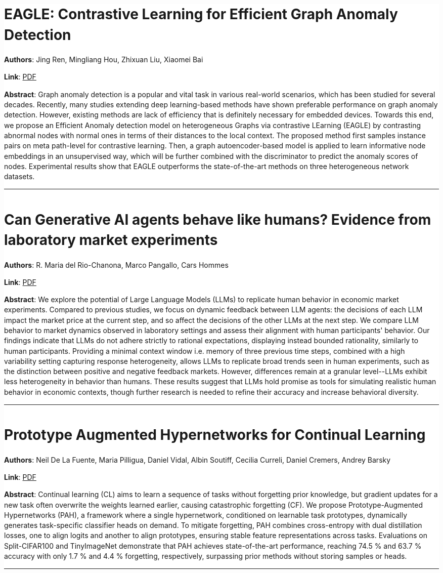 # EAGLE: Contrastive Learning for Efficient Graph Anomaly Detection 

**Authors**: Jing Ren, Mingliang Hou, Zhixuan Liu, Xiaomei Bai  

**Link**: [PDF](https://arxiv.org/pdf/2505.07508)  

**Abstract**: Graph anomaly detection is a popular and vital task in various real-world scenarios, which has been studied for several decades. Recently, many studies extending deep learning-based methods have shown preferable performance on graph anomaly detection. However, existing methods are lack of efficiency that is definitely necessary for embedded devices. Towards this end, we propose an Efficient Anomaly detection model on heterogeneous Graphs via contrastive LEarning (EAGLE) by contrasting abnormal nodes with normal ones in terms of their distances to the local context. The proposed method first samples instance pairs on meta path-level for contrastive learning. Then, a graph autoencoder-based model is applied to learn informative node embeddings in an unsupervised way, which will be further combined with the discriminator to predict the anomaly scores of nodes. Experimental results show that EAGLE outperforms the state-of-the-art methods on three heterogeneous network datasets. 

---
# Can Generative AI agents behave like humans? Evidence from laboratory market experiments 

**Authors**: R. Maria del Rio-Chanona, Marco Pangallo, Cars Hommes  

**Link**: [PDF](https://arxiv.org/pdf/2505.07457)  

**Abstract**: We explore the potential of Large Language Models (LLMs) to replicate human behavior in economic market experiments. Compared to previous studies, we focus on dynamic feedback between LLM agents: the decisions of each LLM impact the market price at the current step, and so affect the decisions of the other LLMs at the next step. We compare LLM behavior to market dynamics observed in laboratory settings and assess their alignment with human participants' behavior. Our findings indicate that LLMs do not adhere strictly to rational expectations, displaying instead bounded rationality, similarly to human participants. Providing a minimal context window i.e. memory of three previous time steps, combined with a high variability setting capturing response heterogeneity, allows LLMs to replicate broad trends seen in human experiments, such as the distinction between positive and negative feedback markets. However, differences remain at a granular level--LLMs exhibit less heterogeneity in behavior than humans. These results suggest that LLMs hold promise as tools for simulating realistic human behavior in economic contexts, though further research is needed to refine their accuracy and increase behavioral diversity. 

---
# Prototype Augmented Hypernetworks for Continual Learning 

**Authors**: Neil De La Fuente, Maria Pilligua, Daniel Vidal, Albin Soutiff, Cecilia Curreli, Daniel Cremers, Andrey Barsky  

**Link**: [PDF](https://arxiv.org/pdf/2505.07450)  

**Abstract**: Continual learning (CL) aims to learn a sequence of tasks without forgetting prior knowledge, but gradient updates for a new task often overwrite the weights learned earlier, causing catastrophic forgetting (CF). We propose Prototype-Augmented Hypernetworks (PAH), a framework where a single hypernetwork, conditioned on learnable task prototypes, dynamically generates task-specific classifier heads on demand. To mitigate forgetting, PAH combines cross-entropy with dual distillation losses, one to align logits and another to align prototypes, ensuring stable feature representations across tasks. Evaluations on Split-CIFAR100 and TinyImageNet demonstrate that PAH achieves state-of-the-art performance, reaching 74.5 % and 63.7 % accuracy with only 1.7 % and 4.4 % forgetting, respectively, surpassing prior methods without storing samples or heads. 

---